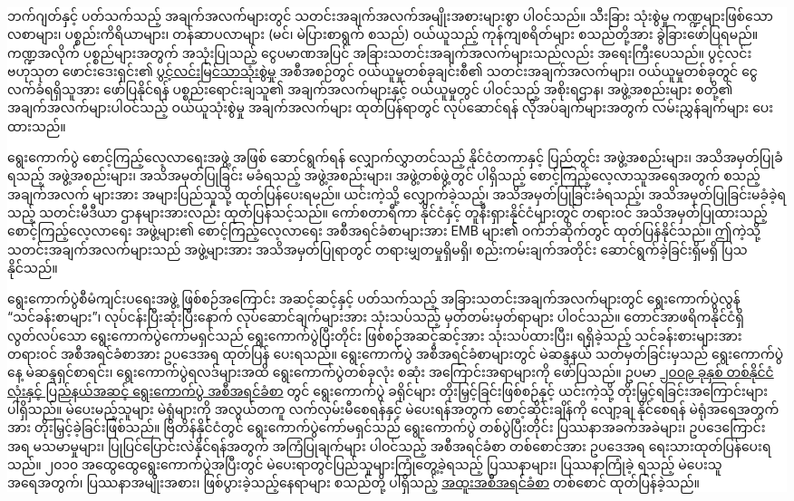ဘက်ဂျတ်နှင့် ပတ်သက်သည့် အချက်အလက်များတွင် သတင်းအချက်အလက်အမျိုးအစားများစွာ ပါဝင်သည်။ သီးခြား သုံးစွဲမှု ကဏ္ဍများဖြစ်သော လစာများ၊ ပစ္စည်းကိရိယာများ၊ တန်ဆာပလာများ (မင်၊ မဲပြားစာရွက် စသည်) ဝယ်ယူသည့် ကုန်ကျစရိတ်များ စသည်တို့အား ခွဲခြားဖော်ပြရမည်။ ကဏ္ဍအလိုက် ပစ္စည်များအတွက် အသုံးပြုသည့် ငွေပမာဏအပြင် အခြားသတင်းအချက်အလက်များသည်လည်း အရေးကြီးပေသည်။ ပွင့်လင်းဗဟုသုတ ဖောင်းဒေးရှင်း၏ [ပွင့်လင်းမြင်သာသုံးစွဲမှု](http://community.openspending.org/research/standard/technical/) အစီအစဉ်တွင် ဝယ်ယူမှုတစ်ခုချင်းစီ၏ သတင်းအချက်အလက်များ၊ ဝယ်ယူမှုတစ်ခုတွင် ငွေလက်ခံရရှိသူအား ဖော်ပြနိုင်ရန် ပစ္စည်းရောင်းချသူ၏ အချက်အလက်များနှင့် ဝယ်ယူမှုတွင် ပါဝင်သည့် အစိုးရဌာန၊ အဖွဲ့အစည်းများ စတို့၏ အချက်အလက်များပါဝင်သည့် ဝယ်ယူသုံးစွဲမှု အချက်အလက်များ ထုတ်ပြန်ရာတွင် လုပ်ဆောင်ရန် လိုအပ်ချက်များအတွက် လမ်းညွှန်ချက်များ ပေးထားသည်။

ရွေးကောက်ပွဲ စောင့်ကြည့်လေ့လာရေးအဖွဲ့ အဖြစ် ဆောင်ရွက်ရန် လျှောက်လွှာတင်သည့် နိုင်ငံတကာနှင့် ပြည်တွင်း အဖွဲ့အစည်းများ၊ အသိအမှတ်ပြုခံရသည့် အဖွဲ့အစည်းများ၊ အသိအမှတ်ပြုခြင်း မခံရသည့် အဖွဲ့အစည်းများ၊ အဖွဲ့တစ်ဖွဲ့တွင် ပါရှိသည့် စောင့်ကြည့်လေ့လာသူအရေအတွက် စသည့် အချက်အလက် များအား အများပြည်သူသို့ ထုတ်ပြန်ပေးရမည်။ ယင်းကဲ့သို့ လျှောက်ခဲ့သည့်၊ အသိအမှတ်ပြုခြင်းခံရသည့်၊ အသိအမှတ်ပြုခြင်းမခံခဲ့ရသည့် သတင်းမီဒီယာ ဌာနများအားလည်း ထုတ်ပြန်သင့်သည်။ ကော်စတာရီကာ နိုင်ငံနှင့် တူနီးရှားနိုင်ငံများတွင် တရားဝင် အသိအမှတ်ပြုထားသည့် စောင့်ကြည့်လေ့လာရေး အဖွဲ့များ၏ စောင့်ကြည့်လေ့လာရေး အစီအရင်ခံစာများအား EMB များ၏ ဝက်ဘ်ဆိုက်တွင် ထုတ်ပြန်နိုင်သည်။ ဤကဲ့သို့ သတင်းအချက်အလက်များသည် အဖွဲ့များအား အသိအမှတ်ပြုရာတွင် တရားမျှတမှုရှိမရှိ၊ စည်းကမ်းချက်အတိုင်း ဆောင်ရွက်ခဲ့ခြင်းရှိမရှိ ပြသနိုင်သည်။

ရွေးကောက်ပွဲစီမံကျင်းပရေးအဖွဲ့ ဖြစ်စဉ်အကြောင်း အဆင့်ဆင့်နှင့် ပတ်သက်သည့် အခြားသတင်းအချက်အလက်များတွင် ရွေးကောက်ပွဲလွန် “သင်ခန်းစာများ”၊ လုပ်ငန်းပြီးဆုံးပြီးနောက် လုပ်ဆောင်ချက်များအား သုံးသပ်သည့် မှတ်တမ်းမှတ်ရာများ ပါဝင်သည်။ တောင်အာဖရိကနိုင်ငံရှိ လွတ်လပ်သော ရွေးကောက်ပွဲကော်မရှင်သည် ရွေးကောက်ပွဲပြီးတိုင်း ဖြစ်စဉ်အဆင့်ဆင့်အား သုံးသပ်ထားပြီး၊ ရရှိခဲ့သည့် သင်ခန်းစားများအား တရားဝင် အစီအရင်ခံစာအား ဥပဒေအရ ထုတ်ပြန် ပေးရသည်။ ရွေးကောက်ပွဲ အစီအရင်ခံစာများတွင် မဲဆန္ဒနယ် သတ်မှတ်ခြင်းမှသည် ရွေးကောက်ပွဲနေ့ မဲဆန္ဒရှင်စာရင်း၊ ရွေးကောက်ပွဲရလဒ်များအထိ ရွေးကောက်ပွဲတစ်ခုလုံး စဆုံး အကြောင်းအရာများကို ဖော်ပြသည်။ ဥပမာ [၂၀၀၉ ခုနှစ် တစ်နိုင်ငံလုံးနှင့် ပြည်နယ်အဆင့် ရွေးကောက်ပွဲ အစီအရင်ခံစာ](http://www.elections.org.za/content/Documents/Election-reports/National-and-Provincial-Elections/2009-National-and-Provincial-Elections-Report/) တွင် ရွေးကောက်ပွဲ ခရိုင်များ တိုးမြှင့်ခြင်းဖြစ်စဉ်နှင့် ယင်းကဲ့သို့ တိုးမြှင့်ရခြင်းအကြောင်းများ ပါရှိသည်။ မဲပေးမည့်သူများ မဲရုံများကို အလွယ်တကူ လက်လှမ်းမီစေရန်နှင့် မဲပေးရန်အတွက် စောင့်ဆိုင်းချိန်ကို လျော့ချ နိုင်စေရန် မဲရုံအရေအတွက်အား တိုးမြှင့်ခဲ့ခြင်းဖြစ်သည်။ ဗြိတိန်နိုင်ငံတွင် ရွေးကောက်ပွဲကော်မရှင်သည် ရွေးကောက်ပွဲ တစ်ပွဲပြီးတိုင်း ပြဿနာအခက်အခဲများ၊ ဥပဒေကြောင်းအရ မသမာမှုများ၊ ပြုပြင်ပြောင်းလဲနိုင်ရန်အတွက် အကြံပြုချက်များ ပါဝင်သည့် အစီအရင်ခံစာ တစ်စောင်အား ဥပဒေအရ ရေးသားထုတ်ပြန်ပေးရသည်။ ၂၀၁၀ အထွေထွေရွေးကောက်ပွဲအပြီးတွင် မဲပေးရာတွင်ပြည်သူများကြုံတွေ့ခဲ့ရသည့် ပြဿနာများ၊ ပြဿနာကြုံခဲ့ ရသည့် မဲပေးသူအရေအတွက်၊ ပြဿနာအမျိုးအစား၊ ဖြစ်ပွားခဲ့သည့်နေရာများ စသည်တို့ ပါရှိသည့် [အထူးအစီအရင်ခံစာ](http://www.electoralcommission.org.uk/__data/assets/pdf_file/0010/100702/Report-on-the-administration-of-the-2010-UK-general-election.pdf) တစ်စောင် ထုတ်ပြန်ခဲ့သည်။
